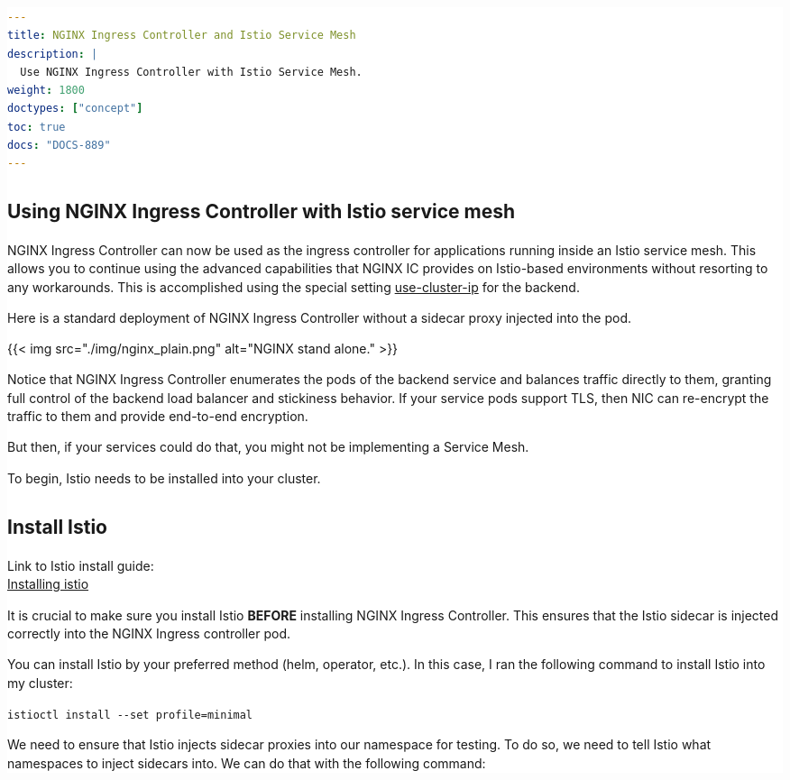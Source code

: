 ```yaml
---
title: NGINX Ingress Controller and Istio Service Mesh
description: |
  Use NGINX Ingress Controller with Istio Service Mesh.
weight: 1800
doctypes: ["concept"]
toc: true
docs: "DOCS-889"
---
```


## Using NGINX Ingress Controller with Istio service mesh    

NGINX Ingress Controller can now be used as the ingress controller for applications running inside an Istio service mesh. This allows you to continue using the advanced capabilities that NGINX IC provides on Istio-based environments without resorting to any workarounds.
This is accomplished using the special setting [use-cluster-ip](https://docs.nginx.com/nginx-ingress-controller/configuration/virtualserver-and-virtualserverroute-resources/#upstream) for the backend.


Here is a standard deployment of NGINX Ingress Controller without a sidecar proxy injected into the pod.    

{{< img src="./img/nginx_plain.png" alt="NGINX stand alone." >}}   

Notice that NGINX Ingress Controller enumerates the pods of the backend service and balances traffic directly to them, granting full control of the backend load balancer and stickiness behavior. 
If your service pods support TLS, then NIC can re-encrypt the traffic to them and provide end-to-end encryption.   

But then, if your services could do that, you might not be implementing a Service Mesh.   


To begin, Istio needs to be installed into your cluster.   

## Install Istio

Link to Istio install guide:    
[Installing istio](https://istio.io/latest/docs/setup/install/)    

It is crucial to make sure you install Istio **BEFORE** installing NGINX Ingress Controller. This ensures that the Istio sidecar is injected correctly into the NGINX Ingress controller pod.

You can install Istio by your preferred method (helm, operator, etc.). In this case, I ran the following command to install Istio into my cluster:

```
istioctl install --set profile=minimal
```

We need to ensure that Istio injects sidecar proxies into our namespace for testing. To do so, we need to tell Istio what namespaces to inject sidecars into. We can do that with the following command:
